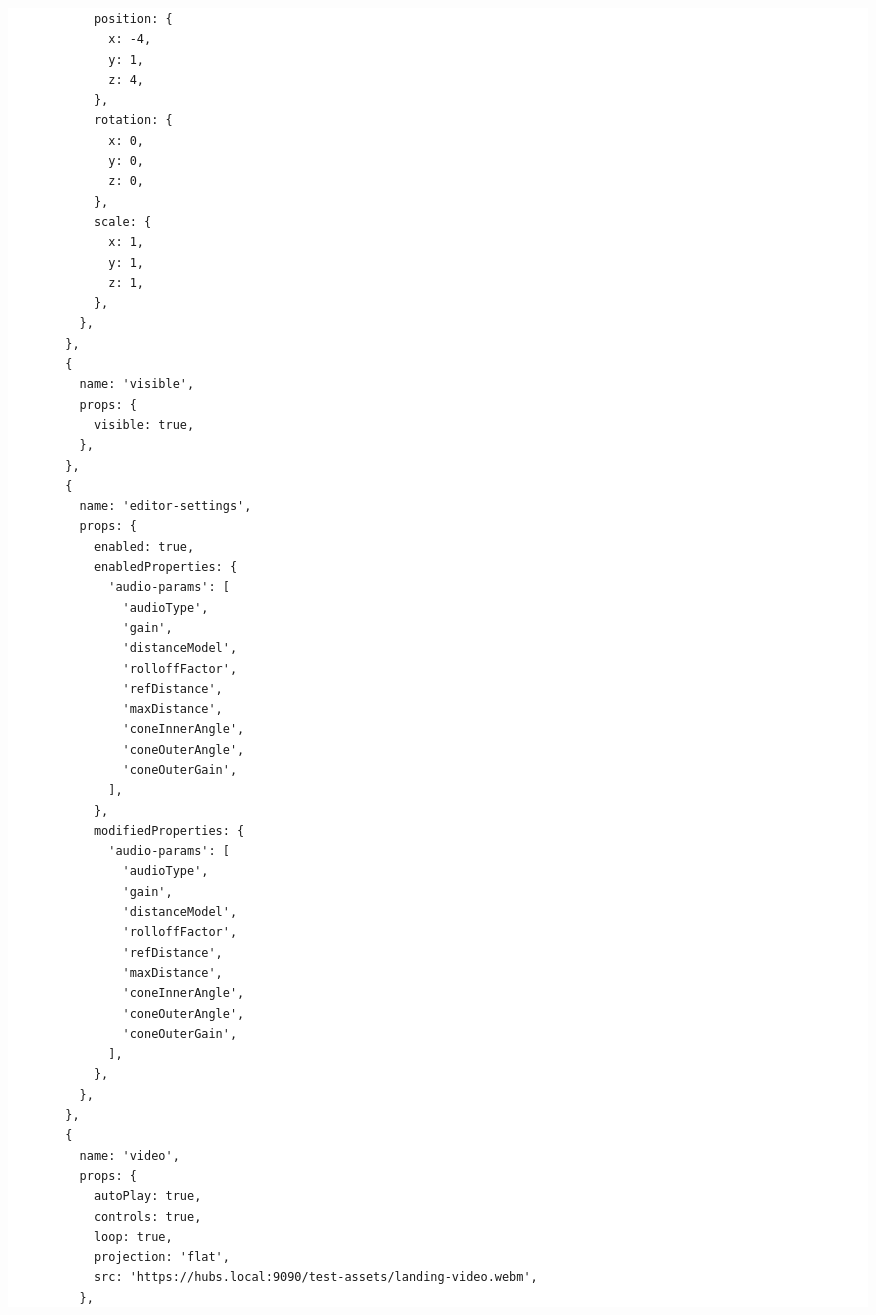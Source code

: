                 position: {
                  x: -4,
                  y: 1,
                  z: 4,
                },
                rotation: {
                  x: 0,
                  y: 0,
                  z: 0,
                },
                scale: {
                  x: 1,
                  y: 1,
                  z: 1,
                },
              },
            },
            {
              name: 'visible',
              props: {
                visible: true,
              },
            },
            {
              name: 'editor-settings',
              props: {
                enabled: true,
                enabledProperties: {
                  'audio-params': [
                    'audioType',
                    'gain',
                    'distanceModel',
                    'rolloffFactor',
                    'refDistance',
                    'maxDistance',
                    'coneInnerAngle',
                    'coneOuterAngle',
                    'coneOuterGain',
                  ],
                },
                modifiedProperties: {
                  'audio-params': [
                    'audioType',
                    'gain',
                    'distanceModel',
                    'rolloffFactor',
                    'refDistance',
                    'maxDistance',
                    'coneInnerAngle',
                    'coneOuterAngle',
                    'coneOuterGain',
                  ],
                },
              },
            },
            {
              name: 'video',
              props: {
                autoPlay: true,
                controls: true,
                loop: true,
                projection: 'flat',
                src: 'https://hubs.local:9090/test-assets/landing-video.webm',
              },